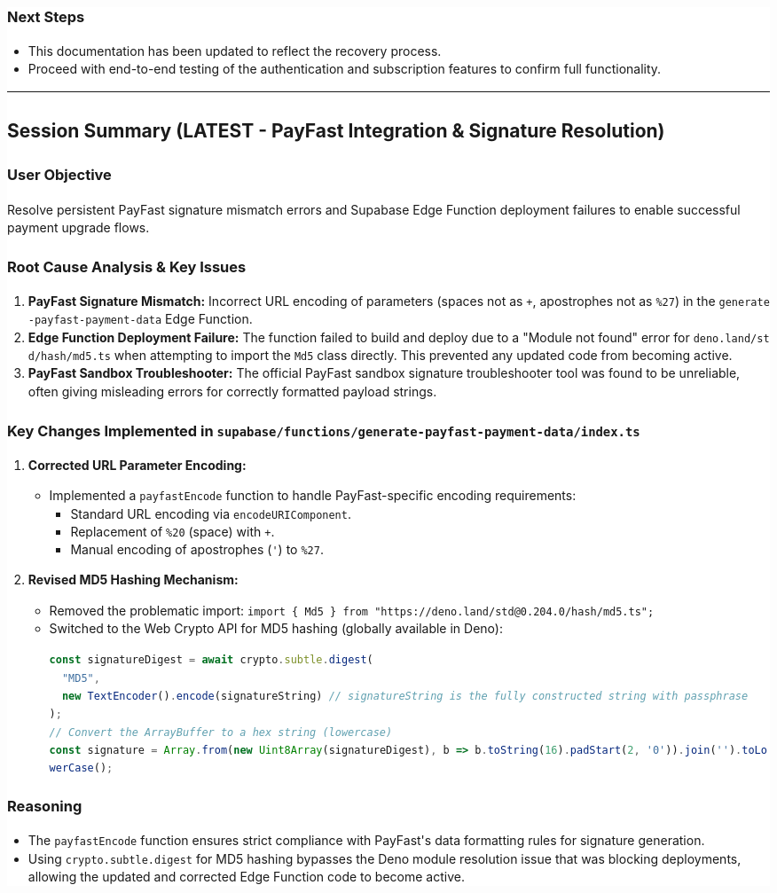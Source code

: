 ### Next Steps
*   This documentation has been updated to reflect the recovery process.
*   Proceed with end-to-end testing of the authentication and subscription features to confirm full functionality.

---

## Session Summary (LATEST - PayFast Integration & Signature Resolution)

### User Objective
Resolve persistent PayFast signature mismatch errors and Supabase Edge Function deployment failures to enable successful payment upgrade flows.

### Root Cause Analysis & Key Issues
1.  **PayFast Signature Mismatch:** Incorrect URL encoding of parameters (spaces not as `+`, apostrophes not as `%27`) in the `generate-payfast-payment-data` Edge Function.
2.  **Edge Function Deployment Failure:** The function failed to build and deploy due to a "Module not found" error for `deno.land/std/hash/md5.ts` when attempting to import the `Md5` class directly. This prevented any updated code from becoming active.
3.  **PayFast Sandbox Troubleshooter:** The official PayFast sandbox signature troubleshooter tool was found to be unreliable, often giving misleading errors for correctly formatted payload strings.

### Key Changes Implemented in `supabase/functions/generate-payfast-payment-data/index.ts`

1.  **Corrected URL Parameter Encoding:**
    *   Implemented a `payfastEncode` function to handle PayFast-specific encoding requirements:
        *   Standard URL encoding via `encodeURIComponent`.
        *   Replacement of `%20` (space) with `+`.
        *   Manual encoding of apostrophes (`'`) to `%27`.

2.  **Revised MD5 Hashing Mechanism:**
    *   Removed the problematic import: `import { Md5 } from "https://deno.land/std@0.204.0/hash/md5.ts";`
    *   Switched to the Web Crypto API for MD5 hashing (globally available in Deno):
        ```typescript
        const signatureDigest = await crypto.subtle.digest(
          "MD5",
          new TextEncoder().encode(signatureString) // signatureString is the fully constructed string with passphrase
        );
        // Convert the ArrayBuffer to a hex string (lowercase)
        const signature = Array.from(new Uint8Array(signatureDigest), b => b.toString(16).padStart(2, '0')).join('').toLowerCase();
        ```

### Reasoning
*   The `payfastEncode` function ensures strict compliance with PayFast's data formatting rules for signature generation.
*   Using `crypto.subtle.digest` for MD5 hashing bypasses the Deno module resolution issue that was blocking deployments, allowing the updated and corrected Edge Function code to become active.
